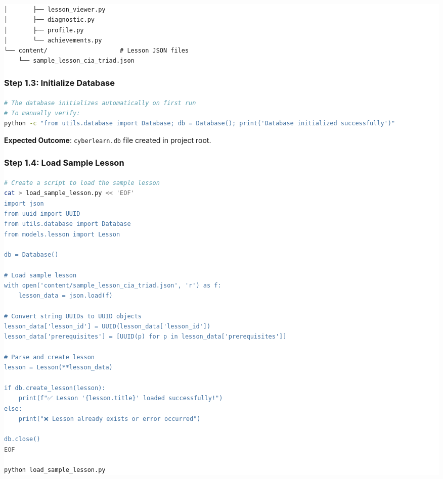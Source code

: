 ```
│       ├── lesson_viewer.py
│       ├── diagnostic.py
│       ├── profile.py
│       └── achievements.py
└── content/                    # Lesson JSON files
    └── sample_lesson_cia_triad.json
```

### Step 1.3: Initialize Database

```bash
# The database initializes automatically on first run
# To manually verify:
python -c "from utils.database import Database; db = Database(); print('Database initialized successfully')"
```

**Expected Outcome**: `cyberlearn.db` file created in project root.

### Step 1.4: Load Sample Lesson

```bash
# Create a script to load the sample lesson
cat > load_sample_lesson.py << 'EOF'
import json
from uuid import UUID
from utils.database import Database
from models.lesson import Lesson

db = Database()

# Load sample lesson
with open('content/sample_lesson_cia_triad.json', 'r') as f:
    lesson_data = json.load(f)

# Convert string UUIDs to UUID objects
lesson_data['lesson_id'] = UUID(lesson_data['lesson_id'])
lesson_data['prerequisites'] = [UUID(p) for p in lesson_data['prerequisites']]

# Parse and create lesson
lesson = Lesson(**lesson_data)

if db.create_lesson(lesson):
    print(f"✅ Lesson '{lesson.title}' loaded successfully!")
else:
    print("❌ Lesson already exists or error occurred")

db.close()
EOF

python load_sample_lesson.py
```
